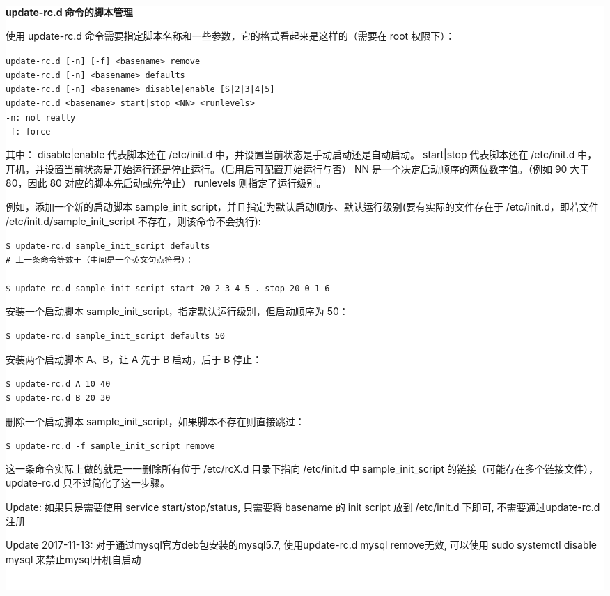 **update-rc.d 命令的脚本管理**

使用 update-rc.d 命令需要指定脚本名称和一些参数，它的格式看起来是这样的（需要在 root 权限下）：

```
update-rc.d [-n] [-f] <basename> remove
update-rc.d [-n] <basename> defaults
update-rc.d [-n] <basename> disable|enable [S|2|3|4|5]
update-rc.d <basename> start|stop <NN> <runlevels>
-n: not really
-f: force
```

其中：
disable|enable 代表脚本还在 /etc/init.d 中，并设置当前状态是手动启动还是自动启动。
start|stop 代表脚本还在 /etc/init.d 中，开机，并设置当前状态是开始运行还是停止运行。（启用后可配置开始运行与否）
NN 是一个决定启动顺序的两位数字值。（例如 90 大于 80，因此 80 对应的脚本先启动或先停止）
runlevels 则指定了运行级别。

例如，添加一个新的启动脚本 sample_init_script，并且指定为默认启动顺序、默认运行级别(要有实际的文件存在于 /etc/init.d，即若文件 /etc/init.d/sample_init_script 不存在，则该命令不会执行):

```
$ update-rc.d sample_init_script defaults
# 上一条命令等效于（中间是一个英文句点符号）：

$ update-rc.d sample_init_script start 20 2 3 4 5 . stop 20 0 1 6
```

安装一个启动脚本 sample_init_script，指定默认运行级别，但启动顺序为 50：

```
$ update-rc.d sample_init_script defaults 50
```

安装两个启动脚本 A、B，让 A 先于 B 启动，后于 B 停止：

```
$ update-rc.d A 10 40
$ update-rc.d B 20 30
```

删除一个启动脚本 sample_init_script，如果脚本不存在则直接跳过：

```
$ update-rc.d -f sample_init_script remove
```

这一条命令实际上做的就是一一删除所有位于 /etc/rcX.d 目录下指向 /etc/init.d 中 sample_init_script 的链接（可能存在多个链接文件），update-rc.d 只不过简化了这一步骤。

Update: 如果只是需要使用 service <basename> start/stop/status, 只需要将 basename 的 init script 放到 /etc/init.d 下即可, 不需要通过update-rc.d注册

Update 2017-11-13: 对于通过mysql官方deb包安装的mysql5.7, 使用update-rc.d mysql remove无效, 可以使用 sudo systemctl disable mysql 来禁止mysql开机自启动

‍
